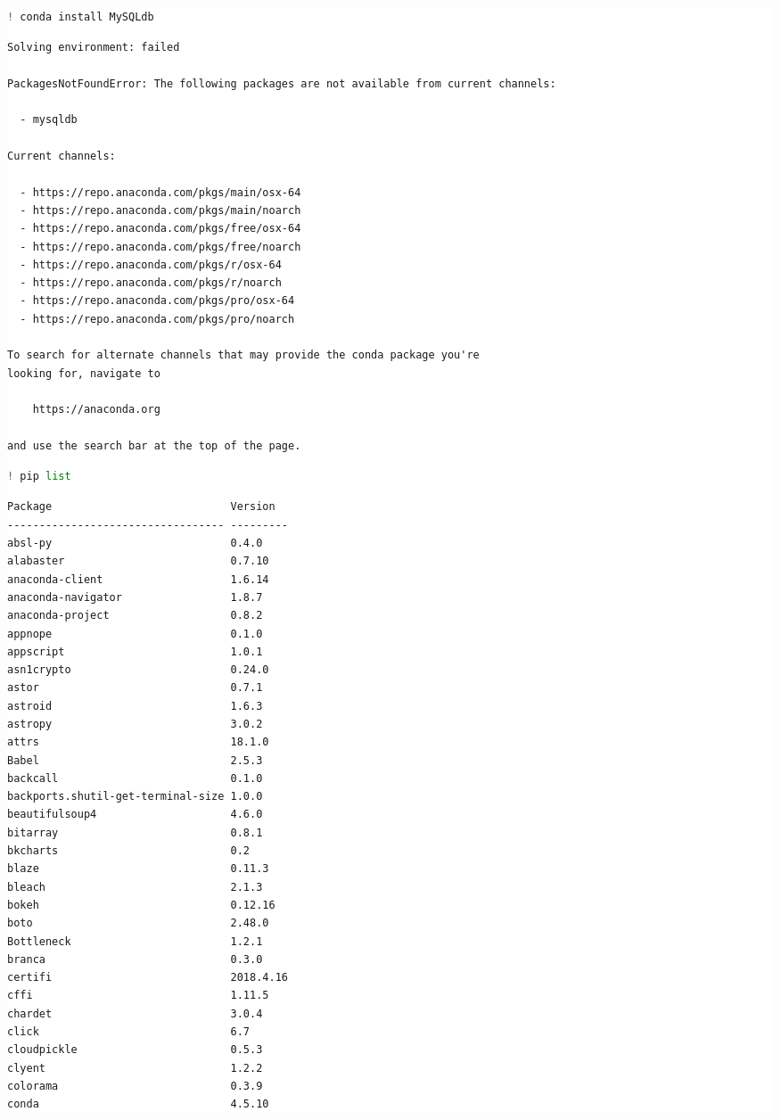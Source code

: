 
```python
! conda install MySQLdb
```

    Solving environment: failed
    
    PackagesNotFoundError: The following packages are not available from current channels:
    
      - mysqldb
    
    Current channels:
    
      - https://repo.anaconda.com/pkgs/main/osx-64
      - https://repo.anaconda.com/pkgs/main/noarch
      - https://repo.anaconda.com/pkgs/free/osx-64
      - https://repo.anaconda.com/pkgs/free/noarch
      - https://repo.anaconda.com/pkgs/r/osx-64
      - https://repo.anaconda.com/pkgs/r/noarch
      - https://repo.anaconda.com/pkgs/pro/osx-64
      - https://repo.anaconda.com/pkgs/pro/noarch
    
    To search for alternate channels that may provide the conda package you're
    looking for, navigate to
    
        https://anaconda.org
    
    and use the search bar at the top of the page.
    
    
    


```python
! pip list
```

    Package                            Version  
    ---------------------------------- ---------
    absl-py                            0.4.0    
    alabaster                          0.7.10   
    anaconda-client                    1.6.14   
    anaconda-navigator                 1.8.7    
    anaconda-project                   0.8.2    
    appnope                            0.1.0    
    appscript                          1.0.1    
    asn1crypto                         0.24.0   
    astor                              0.7.1    
    astroid                            1.6.3    
    astropy                            3.0.2    
    attrs                              18.1.0   
    Babel                              2.5.3    
    backcall                           0.1.0    
    backports.shutil-get-terminal-size 1.0.0    
    beautifulsoup4                     4.6.0    
    bitarray                           0.8.1    
    bkcharts                           0.2      
    blaze                              0.11.3   
    bleach                             2.1.3    
    bokeh                              0.12.16  
    boto                               2.48.0   
    Bottleneck                         1.2.1    
    branca                             0.3.0    
    certifi                            2018.4.16
    cffi                               1.11.5   
    chardet                            3.0.4    
    click                              6.7      
    cloudpickle                        0.5.3    
    clyent                             1.2.2    
    colorama                           0.3.9    
    conda                              4.5.10   